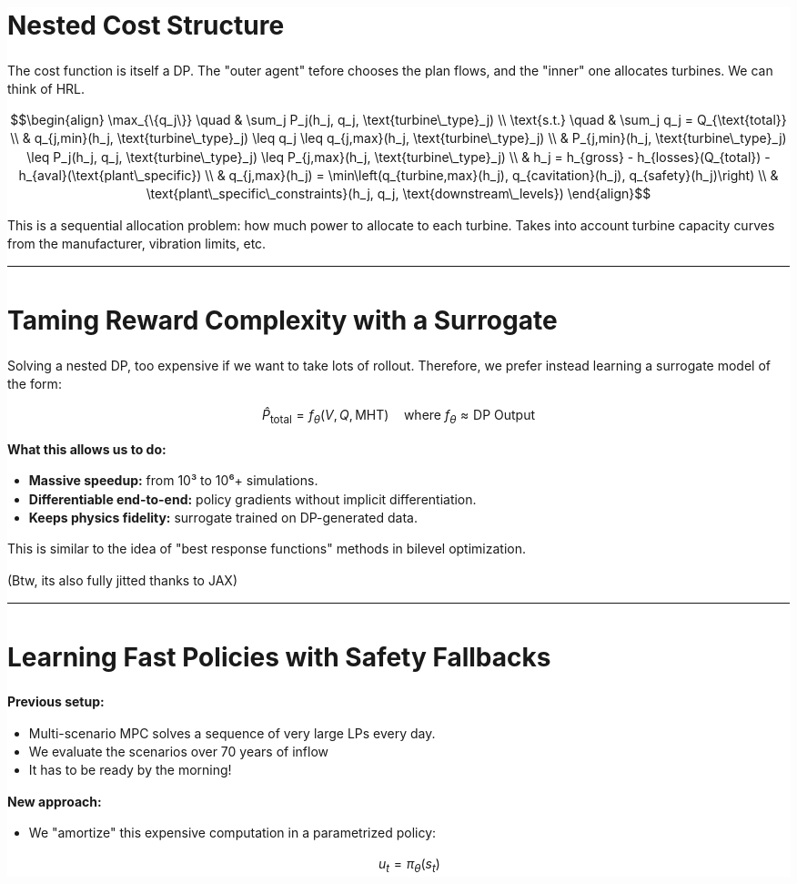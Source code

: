 #  Nested Cost Structure

The cost function is itself a DP. The "outer agent" tefore chooses the plan flows, and the "inner" one allocates turbines. We can think of HRL. 

$$\begin{align}
\max_{\{q_j\}} \quad & \sum_j P_j(h_j, q_j, \text{turbine\_type}_j) \\
\text{s.t.} \quad & \sum_j q_j = Q_{\text{total}} \\
& q_{j,min}(h_j, \text{turbine\_type}_j) \leq q_j \leq q_{j,max}(h_j, \text{turbine\_type}_j) \\
& P_{j,min}(h_j, \text{turbine\_type}_j) \leq P_j(h_j, q_j, \text{turbine\_type}_j) \leq P_{j,max}(h_j, \text{turbine\_type}_j) \\
& h_j = h_{gross} - h_{losses}(Q_{total}) - h_{aval}(\text{plant\_specific}) \\
& q_{j,max}(h_j) = \min\left(q_{turbine,max}(h_j), q_{cavitation}(h_j), q_{safety}(h_j)\right) \\
& \text{plant\_specific\_constraints}(h_j, q_j, \text{downstream\_levels})
\end{align}$$

This is a sequential allocation problem: how much power to allocate to each turbine. Takes into account turbine capacity curves from the manufacturer, vibration limits, etc. 

---

# Taming Reward Complexity with a Surrogate

Solving a nested DP, too expensive if we want to take lots of rollout. Therefore, we prefer instead learning a surrogate model of the form:

$$\hat{P}_{\text{total}} = f_\theta(V, Q, \text{MHT}) \quad \text{where } f_\theta \approx \text{DP Output}$$

**What this allows us to do:**
- **Massive speedup:** from 10³ to 10⁶+ simulations.
- **Differentiable end-to-end:** policy gradients without implicit differentiation.
- **Keeps physics fidelity:** surrogate trained on DP-generated data.

This is similar to the idea of "best response functions" methods in bilevel optimization. 

(Btw, its also fully jitted thanks to JAX)

---

# Learning Fast Policies with Safety Fallbacks

**Previous setup:**

- Multi-scenario MPC solves a sequence of very large LPs every day.
- We evaluate the scenarios over 70 years of inflow
- It has to be ready by the morning!

**New approach:**

- We "amortize" this expensive computation in a parametrized policy: 

  $$u_t = \pi_\theta(s_t)$$
